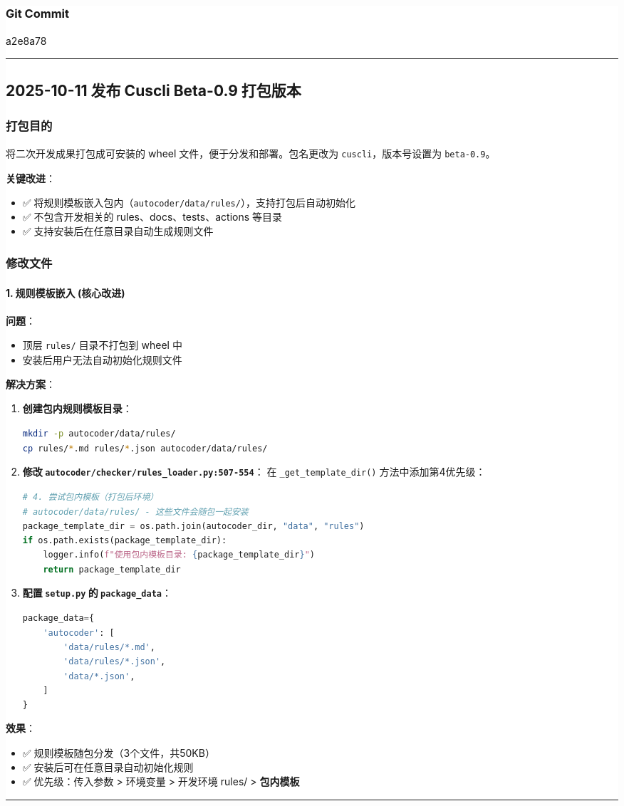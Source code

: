 ### Git Commit
a2e8a78

---

## 2025-10-11 发布 Cuscli Beta-0.9 打包版本

### 打包目的
将二次开发成果打包成可安装的 wheel 文件，便于分发和部署。包名更改为 `cuscli`，版本号设置为 `beta-0.9`。

**关键改进**：
- ✅ 将规则模板嵌入包内（`autocoder/data/rules/`），支持打包后自动初始化
- ✅ 不包含开发相关的 rules、docs、tests、actions 等目录
- ✅ 支持安装后在任意目录自动生成规则文件

### 修改文件

#### 1. **规则模板嵌入** (核心改进)

**问题**：
- 顶层 `rules/` 目录不打包到 wheel 中
- 安装后用户无法自动初始化规则文件

**解决方案**：
1. **创建包内规则模板目录**：
   ```bash
   mkdir -p autocoder/data/rules/
   cp rules/*.md rules/*.json autocoder/data/rules/
   ```

2. **修改 `autocoder/checker/rules_loader.py:507-554`**：
   在 `_get_template_dir()` 方法中添加第4优先级：
   ```python
   # 4. 尝试包内模板（打包后环境）
   # autocoder/data/rules/ - 这些文件会随包一起安装
   package_template_dir = os.path.join(autocoder_dir, "data", "rules")
   if os.path.exists(package_template_dir):
       logger.info(f"使用包内模板目录: {package_template_dir}")
       return package_template_dir
   ```

3. **配置 `setup.py` 的 `package_data`**：
   ```python
   package_data={
       'autocoder': [
           'data/rules/*.md',
           'data/rules/*.json',
           'data/*.json',
       ]
   }
   ```

**效果**：
- ✅ 规则模板随包分发（3个文件，共50KB）
- ✅ 安装后可在任意目录自动初始化规则
- ✅ 优先级：传入参数 > 环境变量 > 开发环境 rules/ > **包内模板**

---